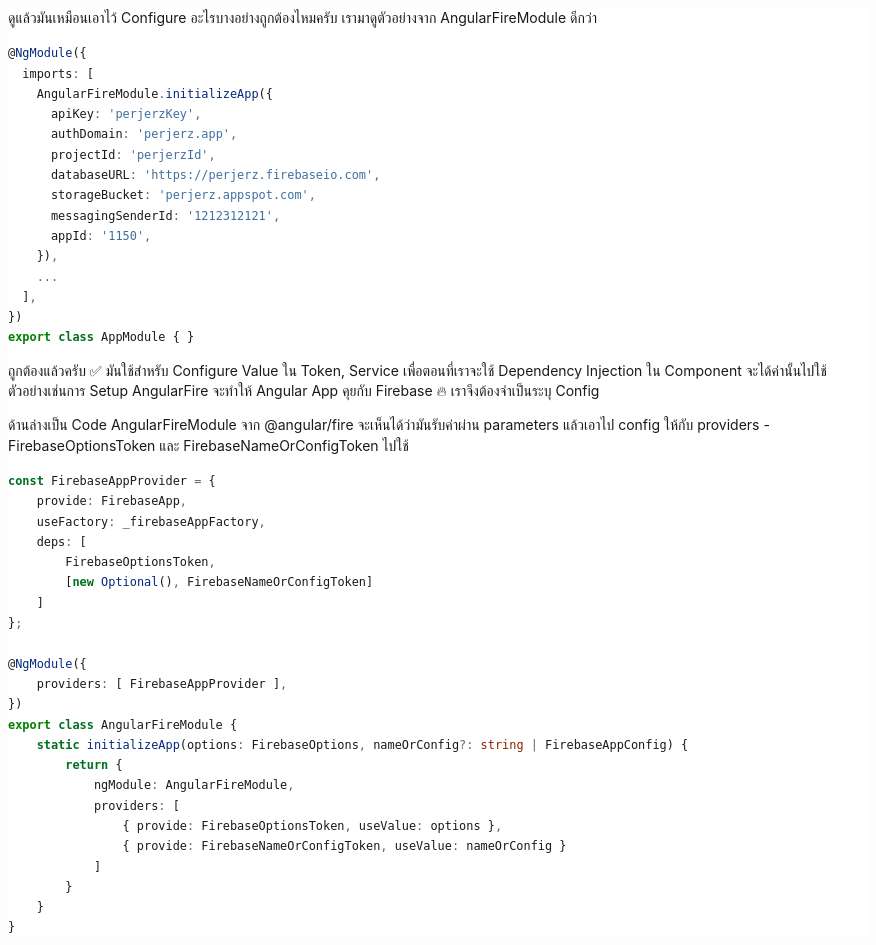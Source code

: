 ดูแล้วมันเหมือนเอาไว้ Configure อะไรบางอย่างถูกต้องไหมครับ เรามาดูตัวอย่างจาก AngularFireModule ดีกว่า

```typescript
@NgModule({
  imports: [
    AngularFireModule.initializeApp({
      apiKey: 'perjerzKey',
      authDomain: 'perjerz.app',
      projectId: 'perjerzId',
      databaseURL: 'https://perjerz.firebaseio.com',
      storageBucket: 'perjerz.appspot.com',
      messagingSenderId: '1212312121',
      appId: '1150',
    }),
    ...
  ],
})
export class AppModule { }
```

ถูกต้องแล้วครับ ✅ มันใช้สำหรับ Configure Value ใน Token, Service เพื่อตอนที่เราจะใช้ Dependency Injection ใน Component จะได้ค่านั้นไปใช้
ตัวอย่างเช่นการ Setup AngularFire จะทำให้ Angular App คุยกับ Firebase 🔥 เราจึงต้องจำเป็นระบุ Config

ด้านล่างเป็น Code AngularFireModule จาก @angular/fire จะเห็นได้ว่ามันรับค่าผ่าน parameters แล้วเอาไป config ให้กับ providers - FirebaseOptionsToken และ FirebaseNameOrConfigToken ไปใช้

```typescript
const FirebaseAppProvider = {
    provide: FirebaseApp,
    useFactory: _firebaseAppFactory,
    deps: [
        FirebaseOptionsToken,
        [new Optional(), FirebaseNameOrConfigToken]
    ]
};

@NgModule({
    providers: [ FirebaseAppProvider ],
})
export class AngularFireModule {
    static initializeApp(options: FirebaseOptions, nameOrConfig?: string | FirebaseAppConfig) {
        return {
            ngModule: AngularFireModule,
            providers: [
                { provide: FirebaseOptionsToken, useValue: options },
                { provide: FirebaseNameOrConfigToken, useValue: nameOrConfig }
            ]
        }
    }
}
```
